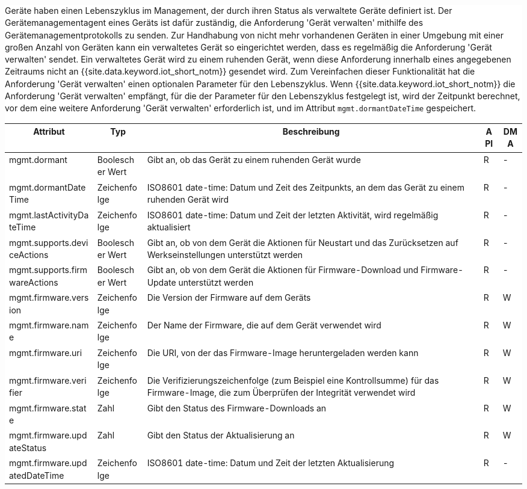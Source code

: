 Geräte haben einen Lebenszyklus im Management, der durch ihren Status als verwaltete Geräte definiert ist. Der Gerätemanagementagent eines Geräts ist dafür zuständig, die Anforderung 'Gerät verwalten' mithilfe des Gerätemanagementprotokolls zu senden. Zur Handhabung von nicht mehr vorhandenen Geräten in einer Umgebung mit einer großen Anzahl von Geräten kann ein verwaltetes Gerät so eingerichtet werden, dass es regelmäßig die Anforderung 'Gerät verwalten' sendet. Ein verwaltetes Gerät wird zu einem ruhenden Gerät, wenn diese Anforderung innerhalb eines angegebenen Zeitraums nicht an {{site.data.keyword.iot_short_notm}} gesendet wird. Zum Vereinfachen dieser Funktionalität hat die Anforderung 'Gerät verwalten' einen optionalen Parameter für den Lebenszyklus. Wenn {{site.data.keyword.iot_short_notm}} die Anforderung 'Gerät verwalten' empfängt, für die der Parameter für den Lebenszyklus festgelegt ist, wird der Zeitpunkt berechnet, vor dem eine weitere Anforderung 'Gerät verwalten' erforderlich ist, und im Attribut `mgmt.dormantDateTime` gespeichert.


Attribut                     | Typ    | Beschreibung                             | API | DMA
------------- | ------------- | ------------- | ------------- | -------------
 mgmt.dormant                   | Boolescher Wert | Gibt an, ob das Gerät zu einem ruhenden Gerät wurde                  |  R  |  -
 mgmt.dormantDateTime           | Zeichenfolge  | ISO8601 date-time: Datum und Zeit des Zeitpunkts, an dem das Gerät zu einem ruhenden Gerät wird   |  R  |  -   
 mgmt.lastActivityDateTime      | Zeichenfolge  | ISO8601 date-time: Datum und Zeit der letzten Aktivität, wird regelmäßig aktualisiert    |  R  |    -
 mgmt.supports.deviceActions    | Boolescher Wert | Gibt an, ob von dem Gerät die Aktionen für Neustart und das Zurücksetzen auf Werkseinstellungen unterstützt werden  |  R  |   -  
 mgmt.supports.firmwareActions  | Boolescher Wert | Gibt an, ob von dem Gerät die Aktionen für Firmware-Download und Firmware-Update unterstützt werden    |  R  |     -
 mgmt.firmware.version          | Zeichenfolge  | Die Version der Firmware auf dem Geräts              |  R  |  W  
 mgmt.firmware.name             | Zeichenfolge  | Der Name der Firmware, die auf dem Gerät verwendet wird      |  R  |  W  
 mgmt.firmware.uri              | Zeichenfolge  | Die URI, von der das Firmware-Image heruntergeladen werden kann |  R  |  W  
 mgmt.firmware.verifier         | Zeichenfolge  | Die Verifizierungszeichenfolge (zum Beispiel eine Kontrollsumme) für das Firmware-Image, die zum Überprüfen der Integrität verwendet wird |  R  |  W  
 mgmt.firmware.state            | Zahl  | Gibt den Status des Firmware-Downloads an               |  R  |  W  
 mgmt.firmware.updateStatus     | Zahl  | Gibt den Status der Aktualisierung an                     |  R  |  W  
 mgmt.firmware.updatedDateTime  | Zeichenfolge  | ISO8601 date-time: Datum und Zeit der letzten Aktualisierung                 |  R  |    -
